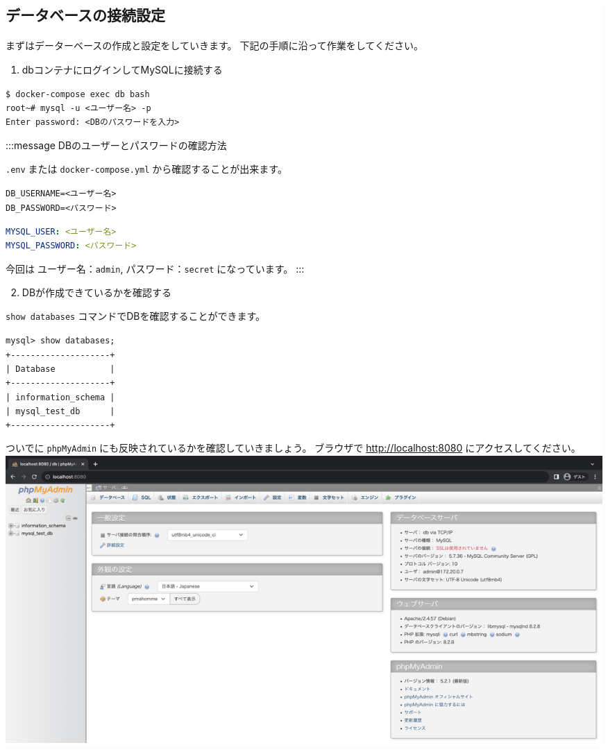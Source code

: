 ## データベースの接続設定
まずはデーターベースの作成と設定をしていきます。
下記の手順に沿って作業をしてください。

1. dbコンテナにログインしてMySQLに接続する
```js:Terminal
$ docker-compose exec db bash
root~# mysql -u <ユーザー名> -p
Enter password: <DBのパスワードを入力> 
```
:::message 
DBのユーザーとパスワードの確認方法

`.env` または `docker-compose.yml` から確認することが出来ます。

```js:.env
DB_USERNAME=<ユーザー名>
DB_PASSWORD=<パスワード>
```
```js:docker-compose.yml
MYSQL_USER: <ユーザー名>
MYSQL_PASSWORD: <パスワード>
```
今回は ユーザー名：`admin`, パスワード：`secret` になっています。 
:::

2. DBが作成できているかを確認する

`show databases` コマンドでDBを確認することができます。
```js:Terminal
mysql> show databases;
+--------------------+
| Database           |
+--------------------+
| information_schema |
| mysql_test_db      |
+--------------------+
```

ついでに `phpMyAdmin` にも反映されているかを確認していきましょう。
ブラウザで [http://localhost:8080](http://localhost:8080) にアクセスしてください。
![](/images/laravel-tutorial-books/3.laravel-todo-app-list-folders/2023-09-08-11-34-21.png)
